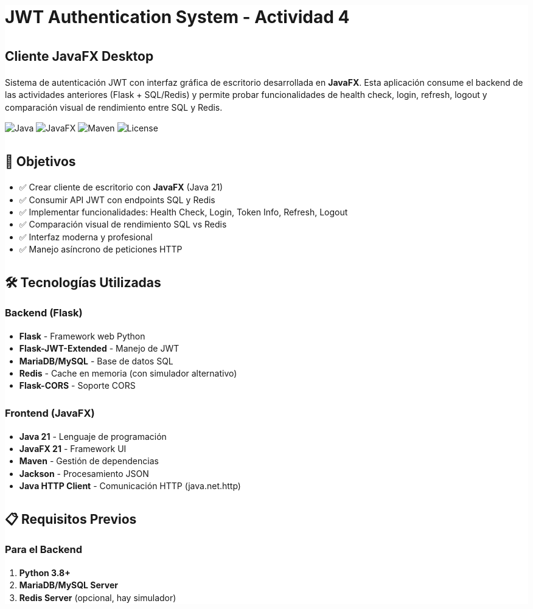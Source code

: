 # JWT Authentication System - Actividad 4
## Cliente JavaFX Desktop

Sistema de autenticación JWT con interfaz gráfica de escritorio desarrollada en **JavaFX**. Esta aplicación consume el backend de las actividades anteriores (Flask + SQL/Redis) y permite probar funcionalidades de health check, login, refresh, logout y comparación visual de rendimiento entre SQL y Redis.

![Java](https://img.shields.io/badge/Java-21-orange)
![JavaFX](https://img.shields.io/badge/JavaFX-21-blue)
![Maven](https://img.shields.io/badge/Maven-3.8+-red)
![License](https://img.shields.io/badge/License-Educational-green)

## 🎯 Objetivos

- ✅ Crear cliente de escritorio con **JavaFX** (Java 21)
- ✅ Consumir API JWT con endpoints SQL y Redis
- ✅ Implementar funcionalidades: Health Check, Login, Token Info, Refresh, Logout
- ✅ Comparación visual de rendimiento SQL vs Redis
- ✅ Interfaz moderna y profesional
- ✅ Manejo asíncrono de peticiones HTTP

## 🛠️ Tecnologías Utilizadas

### Backend (Flask)
- **Flask** - Framework web Python
- **Flask-JWT-Extended** - Manejo de JWT
- **MariaDB/MySQL** - Base de datos SQL
- **Redis** - Cache en memoria (con simulador alternativo)
- **Flask-CORS** - Soporte CORS

### Frontend (JavaFX)
- **Java 21** - Lenguaje de programación
- **JavaFX 21** - Framework UI
- **Maven** - Gestión de dependencias
- **Jackson** - Procesamiento JSON
- **Java HTTP Client** - Comunicación HTTP (java.net.http)

## 📋 Requisitos Previos

### Para el Backend
1. **Python 3.8+**
2. **MariaDB/MySQL Server**
3. **Redis Server** (opcional, hay simulador)
